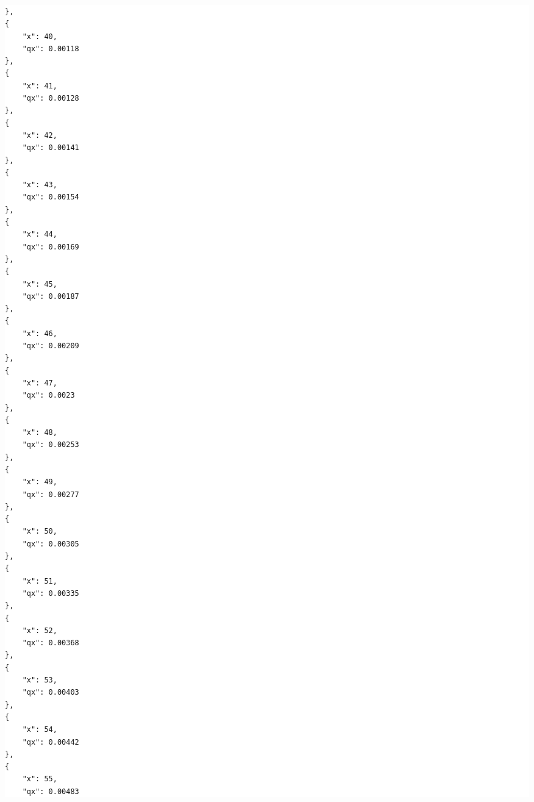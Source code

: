     },
    {
        "x": 40,
        "qx": 0.00118
    },
    {
        "x": 41,
        "qx": 0.00128
    },
    {
        "x": 42,
        "qx": 0.00141
    },
    {
        "x": 43,
        "qx": 0.00154
    },
    {
        "x": 44,
        "qx": 0.00169
    },
    {
        "x": 45,
        "qx": 0.00187
    },
    {
        "x": 46,
        "qx": 0.00209
    },
    {
        "x": 47,
        "qx": 0.0023
    },
    {
        "x": 48,
        "qx": 0.00253
    },
    {
        "x": 49,
        "qx": 0.00277
    },
    {
        "x": 50,
        "qx": 0.00305
    },
    {
        "x": 51,
        "qx": 0.00335
    },
    {
        "x": 52,
        "qx": 0.00368
    },
    {
        "x": 53,
        "qx": 0.00403
    },
    {
        "x": 54,
        "qx": 0.00442
    },
    {
        "x": 55,
        "qx": 0.00483
